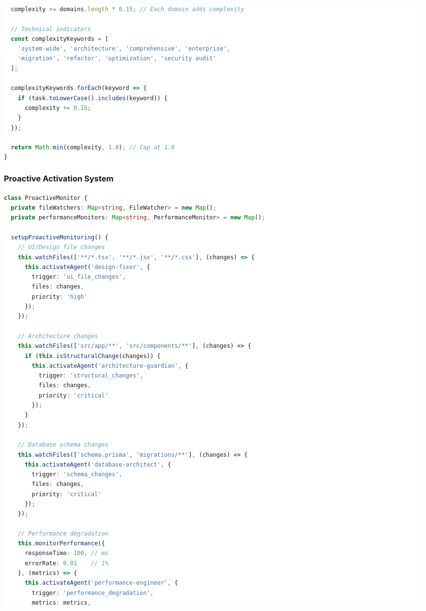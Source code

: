 ```typescript
  complexity += domains.length * 0.15; // Each domain adds complexity
  
  // Technical indicators
  const complexityKeywords = [
    'system-wide', 'architecture', 'comprehensive', 'enterprise',
    'migration', 'refactor', 'optimization', 'security audit'
  ];
  
  complexityKeywords.forEach(keyword => {
    if (task.toLowerCase().includes(keyword)) {
      complexity += 0.15;
    }
  });
  
  return Math.min(complexity, 1.0); // Cap at 1.0
}
```

### Proactive Activation System

```typescript
class ProactiveMonitor {
  private fileWatchers: Map<string, FileWatcher> = new Map();
  private performanceMonitors: Map<string, PerformanceMonitor> = new Map();
  
  setupProactiveMonitoring() {
    // UI/Design file changes
    this.watchFiles(['**/*.tsx', '**/*.jsx', '**/*.css'], (changes) => {
      this.activateAgent('design-fixer', {
        trigger: 'ui_file_changes',
        files: changes,
        priority: 'high'
      });
    });
    
    // Architecture changes
    this.watchFiles(['src/app/**', 'src/components/**'], (changes) => {
      if (this.isStructuralChange(changes)) {
        this.activateAgent('architecture-guardian', {
          trigger: 'structural_changes',
          files: changes,
          priority: 'critical'
        });
      }
    });
    
    // Database schema changes
    this.watchFiles(['schema.prisma', 'migrations/**'], (changes) => {
      this.activateAgent('database-architect', {
        trigger: 'schema_changes',
        files: changes,
        priority: 'critical'
      });
    });
    
    // Performance degradation
    this.monitorPerformance({
      responseTime: 100, // ms
      errorRate: 0.01    // 1%
    }, (metrics) => {
      this.activateAgent('performance-engineer', {
        trigger: 'performance_degradation',
        metrics: metrics,
```